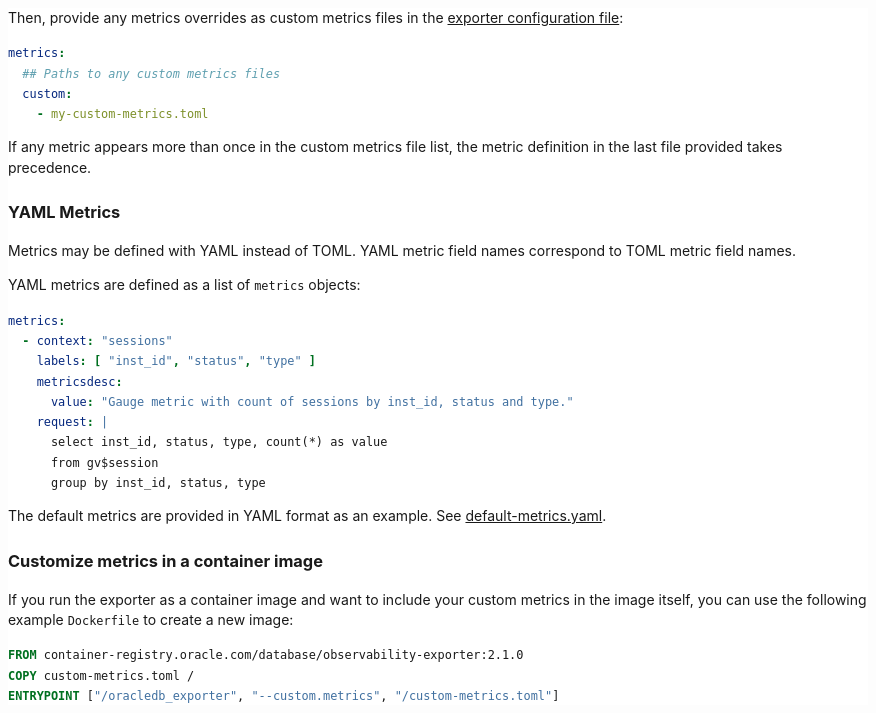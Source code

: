 Then, provide any metrics overrides as custom metrics files in the [exporter configuration file](config-file.md):

```yaml
metrics:
  ## Paths to any custom metrics files
  custom:
    - my-custom-metrics.toml
```

If any metric appears more than once in the custom metrics file list, the metric definition in the last file provided takes precedence.

### YAML Metrics

Metrics may be defined with YAML instead of TOML. YAML metric field names correspond to TOML metric field names.

YAML metrics are defined as a list of `metrics` objects:


```yaml
metrics:
  - context: "sessions"
    labels: [ "inst_id", "status", "type" ]
    metricsdesc:
      value: "Gauge metric with count of sessions by inst_id, status and type."
    request: |
      select inst_id, status, type, count(*) as value
      from gv$session
      group by inst_id, status, type
```

The default metrics are provided in YAML format as an example. See [default-metrics.yaml](https://github.com/oracle/oracle-db-appdev-monitoring/blob/main/default-metrics.yaml).

### Customize metrics in a container image

If you run the exporter as a container image and want to include your custom metrics in the image itself, you can use the following example `Dockerfile` to create a new image:

```Dockerfile
FROM container-registry.oracle.com/database/observability-exporter:2.1.0
COPY custom-metrics.toml /
ENTRYPOINT ["/oracledb_exporter", "--custom.metrics", "/custom-metrics.toml"]
```